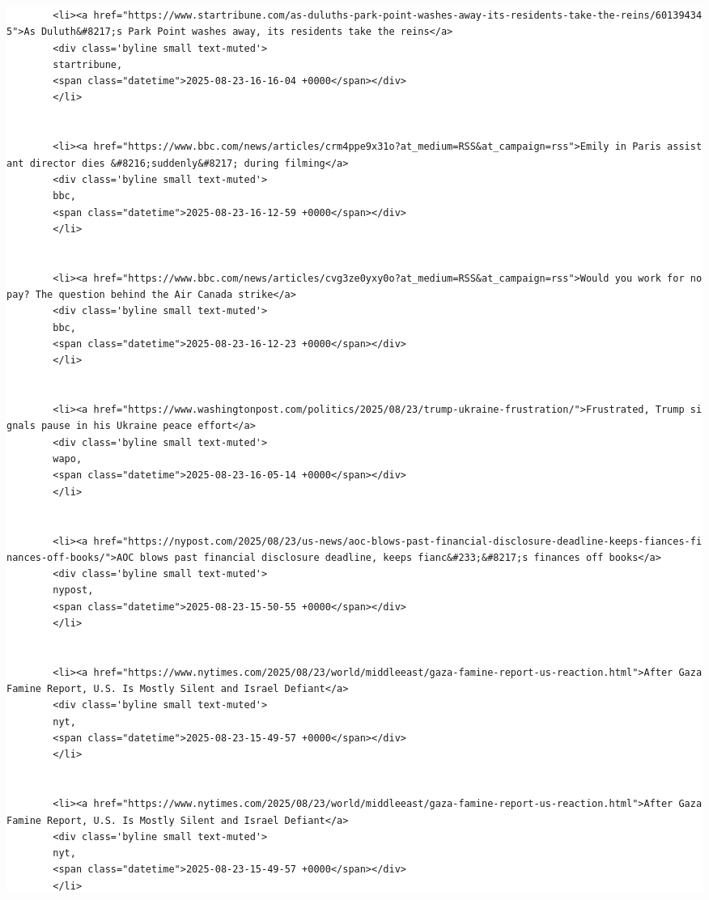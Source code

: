 
            <li><a href="https://www.startribune.com/as-duluths-park-point-washes-away-its-residents-take-the-reins/601394345">As Duluth&#8217;s Park Point washes away, its residents take the reins</a>
            <div class='byline small text-muted'>
            startribune, 
            <span class="datetime">2025-08-23-16-16-04 +0000</span></div>
            </li>
        

            <li><a href="https://www.bbc.com/news/articles/crm4ppe9x31o?at_medium=RSS&at_campaign=rss">Emily in Paris assistant director dies &#8216;suddenly&#8217; during filming</a>
            <div class='byline small text-muted'>
            bbc, 
            <span class="datetime">2025-08-23-16-12-59 +0000</span></div>
            </li>
        

            <li><a href="https://www.bbc.com/news/articles/cvg3ze0yxy0o?at_medium=RSS&at_campaign=rss">Would you work for no pay? The question behind the Air Canada strike</a>
            <div class='byline small text-muted'>
            bbc, 
            <span class="datetime">2025-08-23-16-12-23 +0000</span></div>
            </li>
        

            <li><a href="https://www.washingtonpost.com/politics/2025/08/23/trump-ukraine-frustration/">Frustrated, Trump signals pause in his Ukraine peace effort</a>
            <div class='byline small text-muted'>
            wapo, 
            <span class="datetime">2025-08-23-16-05-14 +0000</span></div>
            </li>
        

            <li><a href="https://nypost.com/2025/08/23/us-news/aoc-blows-past-financial-disclosure-deadline-keeps-fiances-finances-off-books/">AOC blows past financial disclosure deadline, keeps fianc&#233;&#8217;s finances off books</a>
            <div class='byline small text-muted'>
            nypost, 
            <span class="datetime">2025-08-23-15-50-55 +0000</span></div>
            </li>
        

            <li><a href="https://www.nytimes.com/2025/08/23/world/middleeast/gaza-famine-report-us-reaction.html">After Gaza Famine Report, U.S. Is Mostly Silent and Israel Defiant</a>
            <div class='byline small text-muted'>
            nyt, 
            <span class="datetime">2025-08-23-15-49-57 +0000</span></div>
            </li>
        

            <li><a href="https://www.nytimes.com/2025/08/23/world/middleeast/gaza-famine-report-us-reaction.html">After Gaza Famine Report, U.S. Is Mostly Silent and Israel Defiant</a>
            <div class='byline small text-muted'>
            nyt, 
            <span class="datetime">2025-08-23-15-49-57 +0000</span></div>
            </li>
        